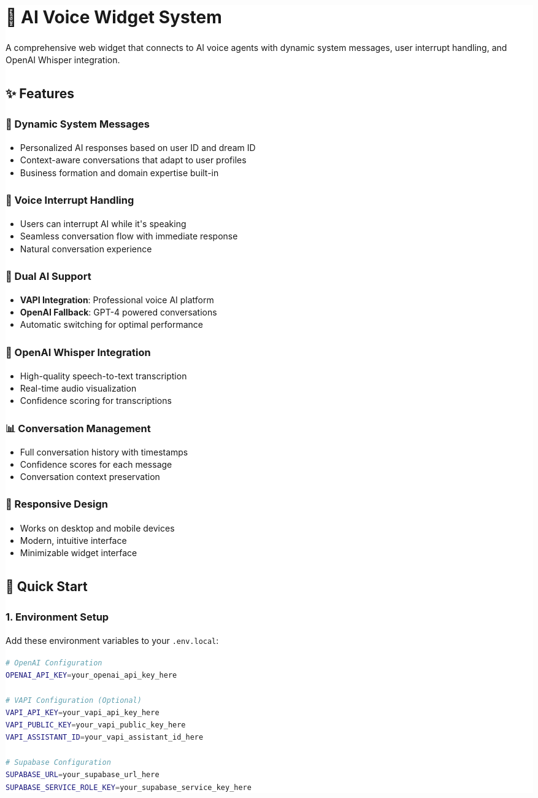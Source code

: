# 🎤 AI Voice Widget System

A comprehensive web widget that connects to AI voice agents with dynamic system messages, user interrupt handling, and OpenAI Whisper integration.

## ✨ Features

### 🎯 Dynamic System Messages
- Personalized AI responses based on user ID and dream ID
- Context-aware conversations that adapt to user profiles
- Business formation and domain expertise built-in

### 🎤 Voice Interrupt Handling
- Users can interrupt AI while it's speaking
- Seamless conversation flow with immediate response
- Natural conversation experience

### 🤖 Dual AI Support
- **VAPI Integration**: Professional voice AI platform
- **OpenAI Fallback**: GPT-4 powered conversations
- Automatic switching for optimal performance

### 🎵 OpenAI Whisper Integration
- High-quality speech-to-text transcription
- Real-time audio visualization
- Confidence scoring for transcriptions

### 📊 Conversation Management
- Full conversation history with timestamps
- Confidence scores for each message
- Conversation context preservation

### 📱 Responsive Design
- Works on desktop and mobile devices
- Modern, intuitive interface
- Minimizable widget interface

## 🚀 Quick Start

### 1. Environment Setup

Add these environment variables to your `.env.local`:

```bash
# OpenAI Configuration
OPENAI_API_KEY=your_openai_api_key_here

# VAPI Configuration (Optional)
VAPI_API_KEY=your_vapi_api_key_here
VAPI_PUBLIC_KEY=your_vapi_public_key_here
VAPI_ASSISTANT_ID=your_vapi_assistant_id_here

# Supabase Configuration
SUPABASE_URL=your_supabase_url_here
SUPABASE_SERVICE_ROLE_KEY=your_supabase_service_key_here
```

